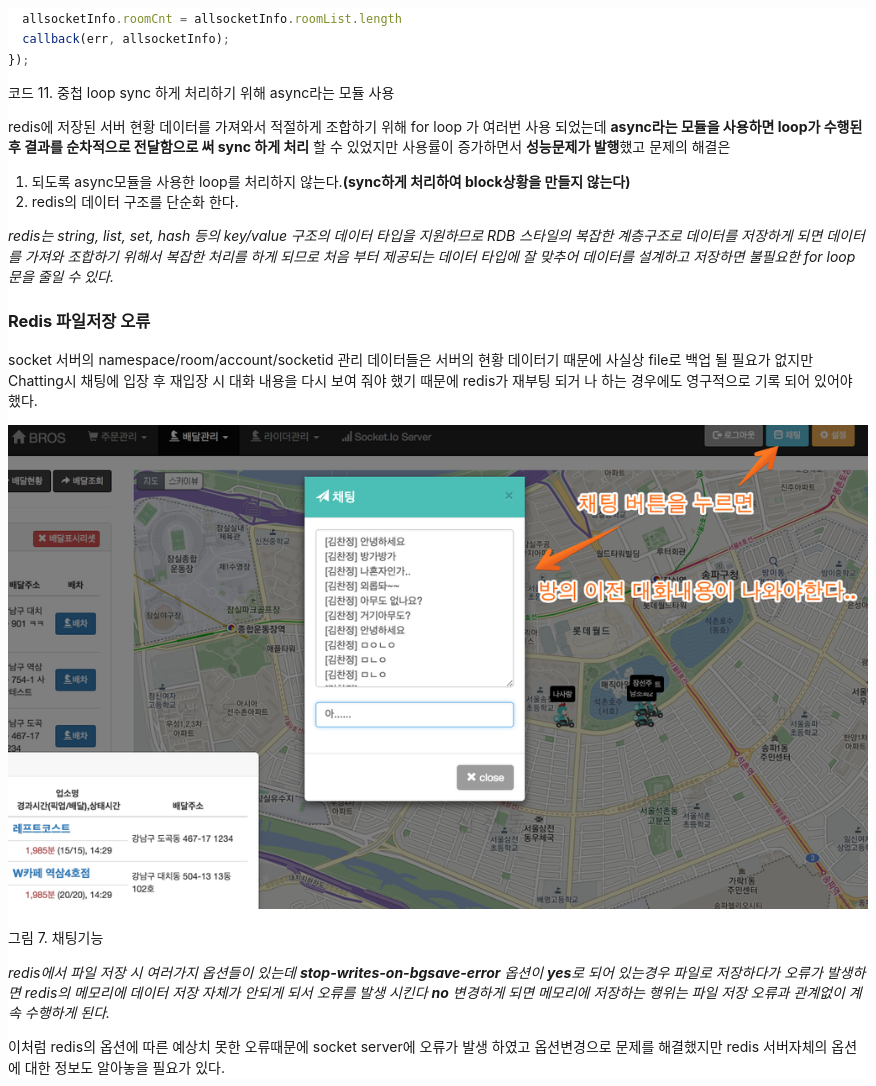 ```javascript
  allsocketInfo.roomCnt = allsocketInfo.roomList.length
  callback(err, allsocketInfo);
});
```

코드 11. 중첩 loop sync 하게 처리하기 위해 async라는 모듈 사용

redis에 저장된 서버 현황 데이터를 가져와서 적절하게 조합하기 위해 for loop 가 여러번 사용 되었는데 **async라는 모듈을 사용하면  loop가 수행된 후 결과를 순차적으로 전달함으로 써 sync 하게 처리** 할 수 있었지만 사용률이 증가하면서 **성능문제가 발행**했고 문제의 해결은 

1. 되도록 async모듈을 사용한 loop를 처리하지 않는다.**(sync하게 처리하여 block상황을 만들지 않는다)** 
2. redis의 데이터 구조를 단순화 한다.

*redis는 string, list, set, hash 등의 key/value 구조의 데이터 타입을 지원하므로 RDB 스타일의 복잡한 계층구조로 데이터를 저장하게 되면 데이터를 가져와 조합하기 위해서 복잡한 처리를 하게 되므로 처음 부터 제공되는 데이터 타입에 잘 맞추어 데이터를 설계하고 저장하면 불필요한 for loop문을 줄일 수 있다.*

### Redis 파일저장 오류

socket 서버의 namespace/room/account/socketid 관리 데이터들은 서버의 현황 데이터기 때문에 사실상 file로 백업 될 필요가 없지만 Chatting시 채팅에 입장 후 재입장 시 대화 내용을 다시 보여 줘야 했기 때문에 redis가 재부팅 되거 나 하는 경우에도 영구적으로 기록 되어 있어야 했다.

![bros-chatting](/assets/post-img/real-time-service/bros-chatting.png)

그림 7. 채팅기능

*redis에서 파일 저장 시  여러가지 옵션들이 있는데 **stop-writes-on-bgsave-error** 옵션이 **yes**로 되어 있는경우 파일로 저장하다가 오류가 발생하면 redis의 메모리에 데이터 저장 자체가 안되게 되서 오류를 발생 시킨다 **no** 변경하게 되면 메모리에 저장하는 행위는 파일 저장 오류과 관계없이 계속 수행하게 된다.* 

이처럼 redis의 옵션에 따른 예상치 못한 오류때문에 socket server에 오류가 발생 하였고 옵션변경으로 문제를 해결했지만 redis 서버자체의 옵션에 대한 정보도 알아놓을 필요가 있다.
